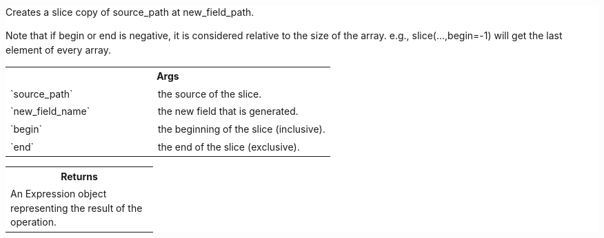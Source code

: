 Creates a slice copy of source_path at new_field_path.

Note that if begin or end is negative, it is considered relative to
the size of the array. e.g., slice(...,begin=-1) will get the last
element of every array.


 <table class="responsive fixed orange">
<colgroup><col width="214px"><col></colgroup>
<tr><th colspan="2">Args</th></tr>

<tr>
<td>
`source_path`
</td>
<td>
the source of the slice.
</td>
</tr><tr>
<td>
`new_field_name`
</td>
<td>
the new field that is generated.
</td>
</tr><tr>
<td>
`begin`
</td>
<td>
the beginning of the slice (inclusive).
</td>
</tr><tr>
<td>
`end`
</td>
<td>
the end of the slice (exclusive).
</td>
</tr>
</table>




 <table class="responsive fixed orange">
<colgroup><col width="214px"><col></colgroup>
<tr><th colspan="2">Returns</th></tr>
<tr class="alt">
<td colspan="2">
An Expression object representing the result of the operation.
</td>
</tr>

</table>
